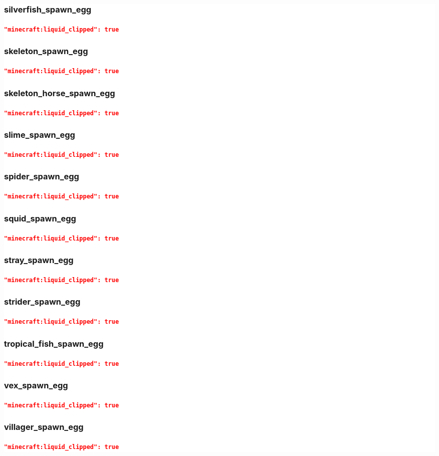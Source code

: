 ### silverfish_spawn_egg
```json
"minecraft:liquid_clipped": true
```

### skeleton_spawn_egg
```json
"minecraft:liquid_clipped": true
```

### skeleton_horse_spawn_egg
```json
"minecraft:liquid_clipped": true
```

### slime_spawn_egg
```json
"minecraft:liquid_clipped": true
```

### spider_spawn_egg
```json
"minecraft:liquid_clipped": true
```

### squid_spawn_egg
```json
"minecraft:liquid_clipped": true
```

### stray_spawn_egg
```json
"minecraft:liquid_clipped": true
```

### strider_spawn_egg
```json
"minecraft:liquid_clipped": true
```

### tropical_fish_spawn_egg
```json
"minecraft:liquid_clipped": true
```

### vex_spawn_egg
```json
"minecraft:liquid_clipped": true
```

### villager_spawn_egg
```json
"minecraft:liquid_clipped": true
```
